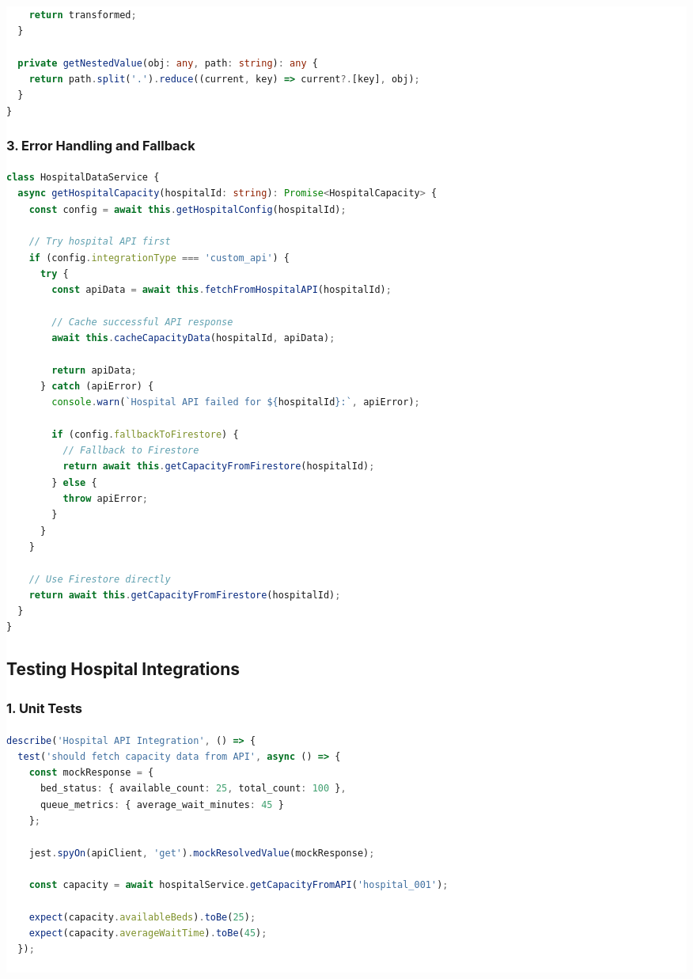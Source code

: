 ```typescript
    return transformed;
  }
  
  private getNestedValue(obj: any, path: string): any {
    return path.split('.').reduce((current, key) => current?.[key], obj);
  }
}
```

### 3. Error Handling and Fallback

```typescript
class HospitalDataService {
  async getHospitalCapacity(hospitalId: string): Promise<HospitalCapacity> {
    const config = await this.getHospitalConfig(hospitalId);
    
    // Try hospital API first
    if (config.integrationType === 'custom_api') {
      try {
        const apiData = await this.fetchFromHospitalAPI(hospitalId);
        
        // Cache successful API response
        await this.cacheCapacityData(hospitalId, apiData);
        
        return apiData;
      } catch (apiError) {
        console.warn(`Hospital API failed for ${hospitalId}:`, apiError);
        
        if (config.fallbackToFirestore) {
          // Fallback to Firestore
          return await this.getCapacityFromFirestore(hospitalId);
        } else {
          throw apiError;
        }
      }
    }
    
    // Use Firestore directly
    return await this.getCapacityFromFirestore(hospitalId);
  }
}
```

## Testing Hospital Integrations

### 1. Unit Tests

```typescript
describe('Hospital API Integration', () => {
  test('should fetch capacity data from API', async () => {
    const mockResponse = {
      bed_status: { available_count: 25, total_count: 100 },
      queue_metrics: { average_wait_minutes: 45 }
    };
    
    jest.spyOn(apiClient, 'get').mockResolvedValue(mockResponse);
    
    const capacity = await hospitalService.getCapacityFromAPI('hospital_001');
    
    expect(capacity.availableBeds).toBe(25);
    expect(capacity.averageWaitTime).toBe(45);
  });
  
```